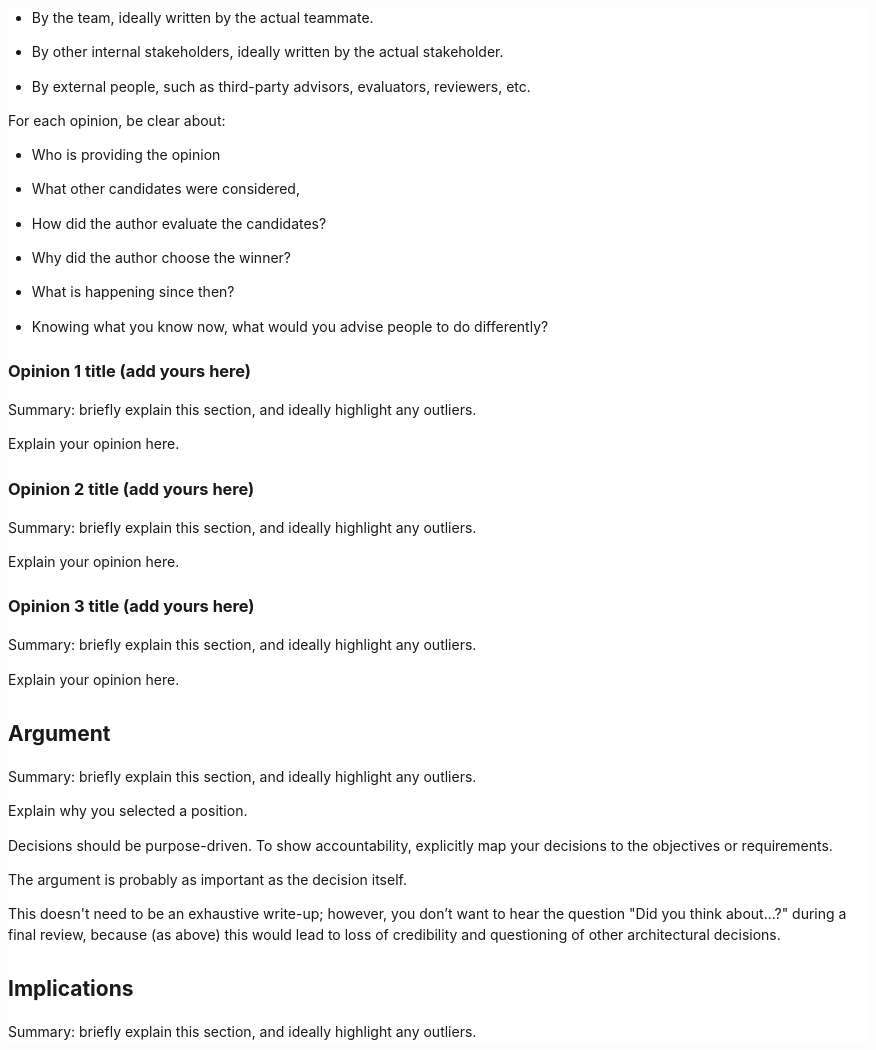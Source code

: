   * By the team, ideally written by the actual teammate.

  * By other internal stakeholders, ideally written by the actual stakeholder.

  * By external people, such as third-party advisors, evaluators, reviewers, etc.

For each opinion, be clear about:

  * Who is providing the opinion

  * What other candidates were considered, 

  * How did the author evaluate the candidates?

  * Why did the author choose the winner?

  * What is happening since then?

  * Knowing what you know now, what would you advise people to do differently?


### Opinion 1 title (add yours here)

Summary: briefly explain this section, and ideally highlight any outliers.

Explain your opinion here.


### Opinion 2 title (add yours here)

Summary: briefly explain this section, and ideally highlight any outliers.

Explain your opinion here.


### Opinion 3 title (add yours here)

Summary: briefly explain this section, and ideally highlight any outliers.

Explain your opinion here.


## Argument

Summary: briefly explain this section, and ideally highlight any outliers.

Explain why you selected a position.

Decisions should be purpose-driven. To show accountability, explicitly map your decisions to the objectives or requirements. 

The argument is probably as important as the decision itself.

This doesn't need to be an exhaustive write-up; however, you don’t want to hear the question "Did you think about...?" during a final review, because (as above) this would lead to loss of credibility and questioning of other architectural decisions. 


## Implications

Summary: briefly explain this section, and ideally highlight any outliers.
